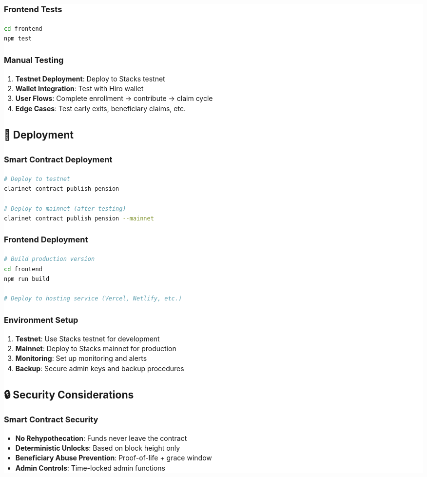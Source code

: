 ### Frontend Tests

```bash
cd frontend
npm test
```

### Manual Testing

1. **Testnet Deployment**: Deploy to Stacks testnet
2. **Wallet Integration**: Test with Hiro wallet
3. **User Flows**: Complete enrollment → contribute → claim cycle
4. **Edge Cases**: Test early exits, beneficiary claims, etc.

## 🚀 Deployment

### Smart Contract Deployment

```bash
# Deploy to testnet
clarinet contract publish pension

# Deploy to mainnet (after testing)
clarinet contract publish pension --mainnet
```

### Frontend Deployment

```bash
# Build production version
cd frontend
npm run build

# Deploy to hosting service (Vercel, Netlify, etc.)
```

### Environment Setup

1. **Testnet**: Use Stacks testnet for development
2. **Mainnet**: Deploy to Stacks mainnet for production
3. **Monitoring**: Set up monitoring and alerts
4. **Backup**: Secure admin keys and backup procedures

## 🔒 Security Considerations

### Smart Contract Security

- **No Rehypothecation**: Funds never leave the contract
- **Deterministic Unlocks**: Based on block height only
- **Beneficiary Abuse Prevention**: Proof-of-life + grace window
- **Admin Controls**: Time-locked admin functions
